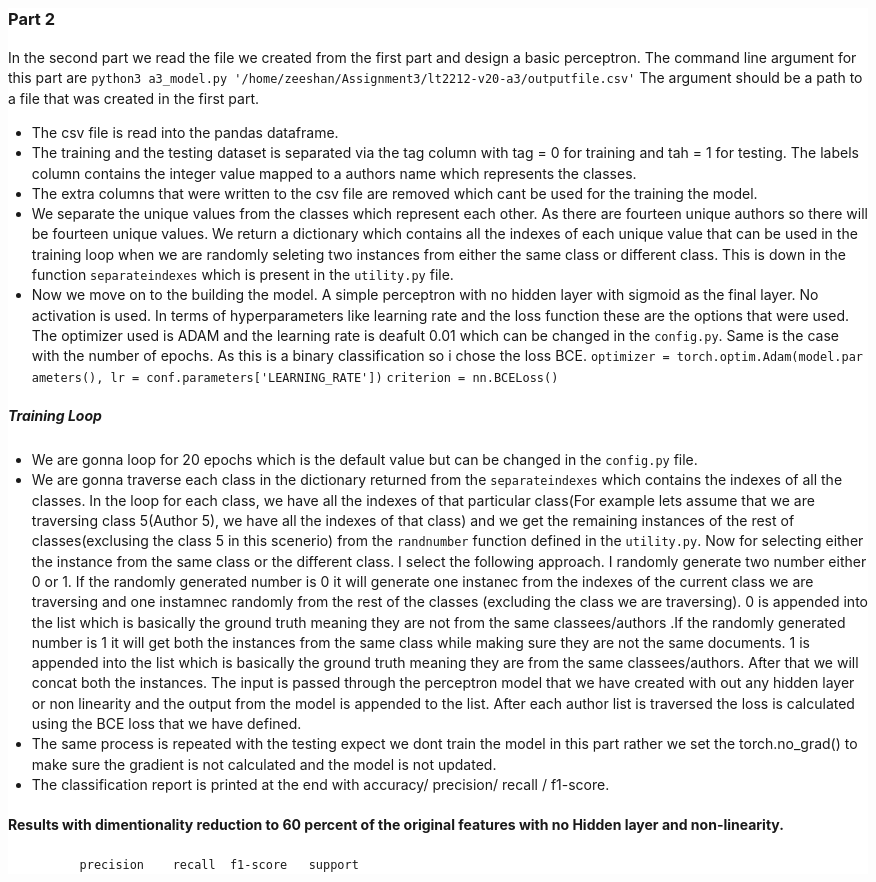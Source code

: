 ### Part 2

In the second part we read the file we created from the first part and design a basic perceptron. 
The command line argument for this part are
`python3 a3_model.py '/home/zeeshan/Assignment3/lt2212-v20-a3/outputfile.csv'`
The argument should be a path to a file that was created in the first part.
- The csv file is read into the pandas dataframe.
- The training and the testing dataset is separated via the tag column with tag = 0 for training and tah = 1 for testing. The labels column contains the integer value mapped to a authors name which represents the classes.
- The extra columns that were written to the csv file are removed which cant be used for the training the model.
- We separate the unique values from the classes which represent each other. As there are fourteen unique authors so there will be fourteen unique values. We return  a dictionary which contains all the indexes of each unique value that can be used in the training loop when we are randomly seleting two instances from either the same class or different class. This is down in the function `separateindexes` which is present in the `utility.py` file.
- Now we move on to the building the model. A simple perceptron with no hidden layer with sigmoid as the final layer. No activation is used. In terms of hyperparameters like learning rate and the loss function these are the options that were used. The optimizer used is ADAM and the learning rate is deafult 0.01 which can be changed in the `config.py`. Same is the case with the number of epochs. As this is a binary classification so i chose the loss BCE.
`optimizer = torch.optim.Adam(model.parameters(), lr = conf.parameters['LEARNING_RATE'])`
`criterion = nn.BCELoss()`
##### Training Loop
- We are gonna loop for 20 epochs which is the default value but can be changed in the `config.py` file.
- We are gonna traverse each class in the dictionary returned from the `separateindexes` which contains the indexes of all the classes. In the loop for each class, we have all the indexes of that  particular class(For example lets assume that we are traversing class 5(Author 5), we have all the indexes of that class) and we get the remaining instances of the rest of classes(exclusing the class 5 in this scenerio) from the `randnumber` function defined in the `utility.py`. Now for selecting either the instance from the same class or the different class. I select the following approach. I randomly generate two number either 0 or 1. If the randomly generated number is 0 it will generate one instanec from the indexes of the current class we are traversing and one instamnec randomly from the rest of the classes (excluding the class we are traversing). 0 is appended into the list which is basically the ground truth meaning they are not from the same classees/authors .If the randomly generated number is 1 it will get both the instances from the same class while making sure they are not the same documents. 1 is appended into the list which is basically the ground truth meaning they are from the same classees/authors. After that we will concat both the instances. The input is passed through the perceptron model that we have created with out any hidden layer or non linearity and the output from the model is appended to the list. After each author list is traversed the loss is calculated using the BCE loss that we have defined.
- The same process is repeated with the testing expect we dont train the model in this part rather we set the torch.no_grad() to make sure the gradient is not calculated and the model is not updated.
- The classification report is printed at the end with accuracy/ precision/ recall / f1-score.

#### Results with dimentionality reduction to 60 percent of the original features with no Hidden layer and non-linearity.
              precision    recall  f1-score   support

